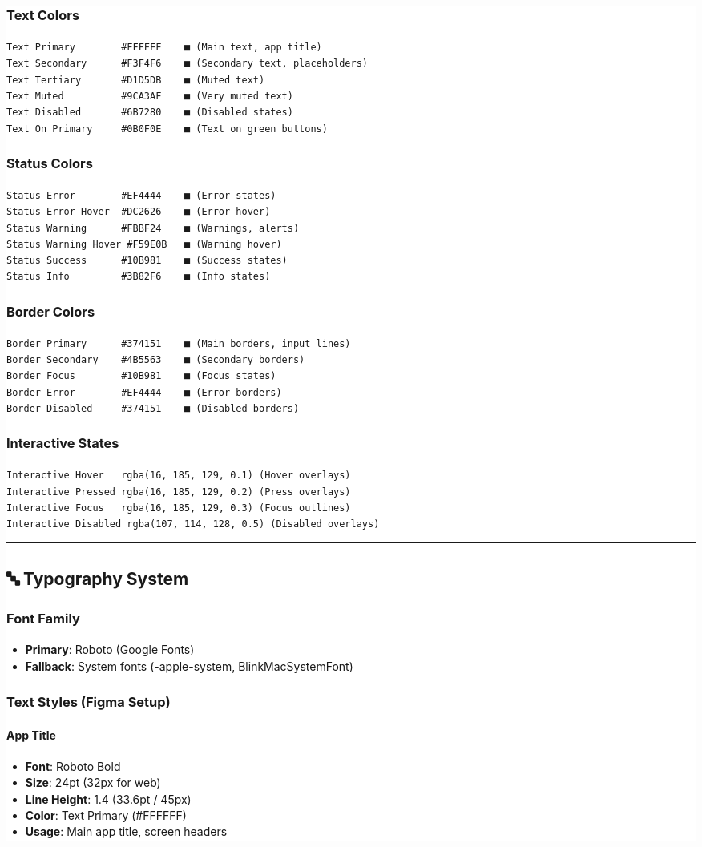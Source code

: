 ### Text Colors
```
Text Primary        #FFFFFF    ■ (Main text, app title)
Text Secondary      #F3F4F6    ■ (Secondary text, placeholders)
Text Tertiary       #D1D5DB    ■ (Muted text)
Text Muted          #9CA3AF    ■ (Very muted text)
Text Disabled       #6B7280    ■ (Disabled states)
Text On Primary     #0B0F0E    ■ (Text on green buttons)
```

### Status Colors
```
Status Error        #EF4444    ■ (Error states)
Status Error Hover  #DC2626    ■ (Error hover)
Status Warning      #FBBF24    ■ (Warnings, alerts)
Status Warning Hover #F59E0B   ■ (Warning hover)
Status Success      #10B981    ■ (Success states)
Status Info         #3B82F6    ■ (Info states)
```

### Border Colors
```
Border Primary      #374151    ■ (Main borders, input lines)
Border Secondary    #4B5563    ■ (Secondary borders)
Border Focus        #10B981    ■ (Focus states)
Border Error        #EF4444    ■ (Error borders)
Border Disabled     #374151    ■ (Disabled borders)
```

### Interactive States
```
Interactive Hover   rgba(16, 185, 129, 0.1) (Hover overlays)
Interactive Pressed rgba(16, 185, 129, 0.2) (Press overlays)
Interactive Focus   rgba(16, 185, 129, 0.3) (Focus outlines)
Interactive Disabled rgba(107, 114, 128, 0.5) (Disabled overlays)
```

---

## 🔤 Typography System

### Font Family
- **Primary**: Roboto (Google Fonts)
- **Fallback**: System fonts (-apple-system, BlinkMacSystemFont)

### Text Styles (Figma Setup)

#### App Title
- **Font**: Roboto Bold
- **Size**: 24pt (32px for web)
- **Line Height**: 1.4 (33.6pt / 45px)
- **Color**: Text Primary (#FFFFFF)
- **Usage**: Main app title, screen headers
